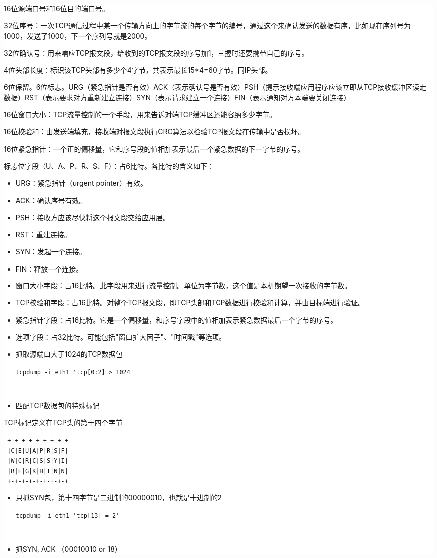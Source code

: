16位源端口号和16位目的端口号。

32位序号：一次TCP通信过程中某一个传输方向上的字节流的每个字节的编号，通过这个来确认发送的数据有序，比如现在序列号为1000，发送了1000，下一个序列号就是2000。

32位确认号：用来响应TCP报文段，给收到的TCP报文段的序号加1，三握时还要携带自己的序号。

4位头部长度：标识该TCP头部有多少个4字节，共表示最长15*4=60字节。同IP头部。

6位保留。6位标志。URG（紧急指针是否有效）ACK（表示确认号是否有效）PSH（提示接收端应用程序应该立即从TCP接收缓冲区读走数据）RST（表示要求对方重新建立连接）SYN（表示请求建立一个连接）FIN（表示通知对方本端要关闭连接）

16位窗口大小：TCP流量控制的一个手段，用来告诉对端TCP缓冲区还能容纳多少字节。

16位校验和：由发送端填充，接收端对报文段执行CRC算法以检验TCP报文段在传输中是否损坏。

16位紧急指针：一个正的偏移量，它和序号段的值相加表示最后一个紧急数据的下一字节的序号。

标志位字段（U、A、P、R、S、F）：占6比特。各比特的含义如下：

- URG：紧急指针（urgent pointer）有效。
- ACK：确认序号有效。
- PSH：接收方应该尽快将这个报文段交给应用层。
- RST：重建连接。
- SYN：发起一个连接。
- FIN：释放一个连接。
- 窗口大小字段：占16比特。此字段用来进行流量控制。单位为字节数，这个值是本机期望一次接收的字节数。
- TCP校验和字段：占16比特。对整个TCP报文段，即TCP头部和TCP数据进行校验和计算，并由目标端进行验证。
- 紧急指针字段：占16比特。它是一个偏移量，和序号字段中的值相加表示紧急数据最后一个字节的序号。
- 选项字段：占32比特。可能包括"窗口扩大因子"、"时间戳"等选项。

 

- 抓取源端口大于1024的TCP数据包

  ```
  tcpdump -i eth1 'tcp[0:2] > 1024'
  ```

  ​


- 匹配TCP数据包的特殊标记

TCP标记定义在TCP头的第十四个字节

```
 +-+-+-+-+-+-+-+-+
 |C|E|U|A|P|R|S|F|
 |W|C|R|C|S|S|Y|I|
 |R|E|G|K|H|T|N|N|
 +-+-+-+-+-+-+-+-+
```

- 只抓SYN包，第十四字节是二进制的00000010，也就是十进制的2

  ```
  tcpdump -i eth1 'tcp[13] = 2'
  ```

  ​


- 抓SYN, ACK （00010010 or 18）

